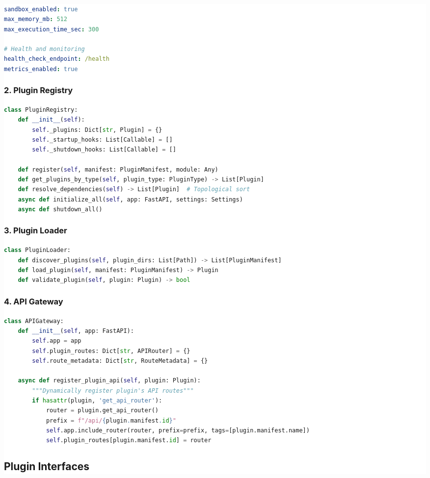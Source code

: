 ```yaml
sandbox_enabled: true
max_memory_mb: 512
max_execution_time_sec: 300

# Health and monitoring
health_check_endpoint: /health
metrics_enabled: true
```

### 2. Plugin Registry

```python
class PluginRegistry:
    def __init__(self):
        self._plugins: Dict[str, Plugin] = {}
        self._startup_hooks: List[Callable] = []
        self._shutdown_hooks: List[Callable] = []
    
    def register(self, manifest: PluginManifest, module: Any)
    def get_plugins_by_type(self, plugin_type: PluginType) -> List[Plugin]
    def resolve_dependencies(self) -> List[Plugin]  # Topological sort
    async def initialize_all(self, app: FastAPI, settings: Settings)
    async def shutdown_all()
```

### 3. Plugin Loader

```python
class PluginLoader:
    def discover_plugins(self, plugin_dirs: List[Path]) -> List[PluginManifest]
    def load_plugin(self, manifest: PluginManifest) -> Plugin
    def validate_plugin(self, plugin: Plugin) -> bool
```

### 4. API Gateway

```python
class APIGateway:
    def __init__(self, app: FastAPI):
        self.app = app
        self.plugin_routes: Dict[str, APIRouter] = {}
        self.route_metadata: Dict[str, RouteMetadata] = {}
    
    async def register_plugin_api(self, plugin: Plugin):
        """Dynamically register plugin's API routes"""
        if hasattr(plugin, 'get_api_router'):
            router = plugin.get_api_router()
            prefix = f"/api/{plugin.manifest.id}"
            self.app.include_router(router, prefix=prefix, tags=[plugin.manifest.name])
            self.plugin_routes[plugin.manifest.id] = router
```

## Plugin Interfaces
